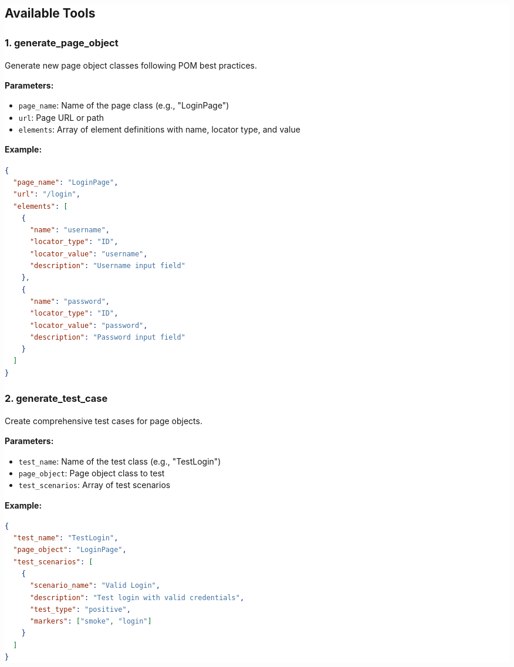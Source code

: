 ## Available Tools

### 1. generate_page_object

Generate new page object classes following POM best practices.

**Parameters:**
- `page_name`: Name of the page class (e.g., "LoginPage")
- `url`: Page URL or path
- `elements`: Array of element definitions with name, locator type, and value

**Example:**
```json
{
  "page_name": "LoginPage",
  "url": "/login",
  "elements": [
    {
      "name": "username",
      "locator_type": "ID", 
      "locator_value": "username",
      "description": "Username input field"
    },
    {
      "name": "password",
      "locator_type": "ID",
      "locator_value": "password", 
      "description": "Password input field"
    }
  ]
}
```

### 2. generate_test_case

Create comprehensive test cases for page objects.

**Parameters:**
- `test_name`: Name of the test class (e.g., "TestLogin")
- `page_object`: Page object class to test
- `test_scenarios`: Array of test scenarios

**Example:**
```json
{
  "test_name": "TestLogin",
  "page_object": "LoginPage",
  "test_scenarios": [
    {
      "scenario_name": "Valid Login",
      "description": "Test login with valid credentials",
      "test_type": "positive",
      "markers": ["smoke", "login"]
    }
  ]
}
```
